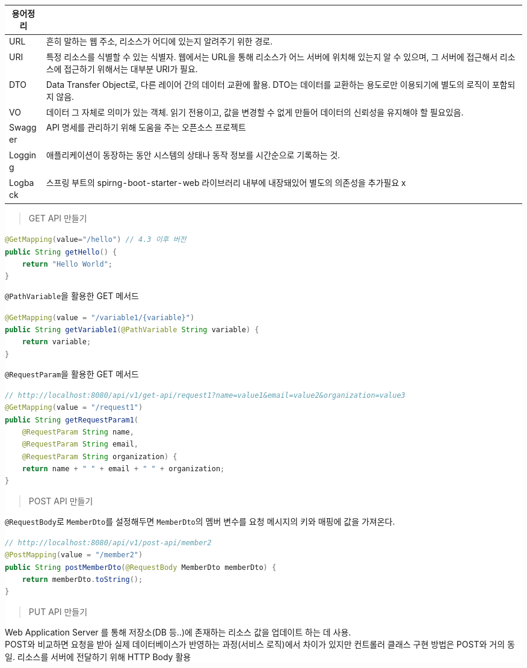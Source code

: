 |**용어정리**||
|--|--|
|URL | 흔히 말하는 웹 주소, 리소스가 어디에 있는지 알려주기 위한 경로.|
|URI |  특정 리소스를 식별할 수 있는 식별자. 웹에서는 URL을 통해 리소스가 어느 서버에 위치해 있는지 알 수 있으며, 그 서버에 접근해서 리소스에 접근하기 위해서는 대부분 URI가 필요.|
|DTO |  Data Transfer Object로, 다른 레이어 간의 데이터 교환에 활용. DTO는 데이터를 교환하는 용도로만 이용되기에 별도의 로직이 포함되지 않음.|
|VO | 데이터 그 자체로 의미가 있는 객체. 읽기 전용이고, 값을 변경할 수 없게 만들어 데이터의 신뢰성을 유지해야 할 필요있음.|
|Swagger | API 명세를 관리하기 위해 도움을 주는 오픈소스 프로젝트|
|Logging|애플리케이션이 동장하는 동안 시스템의 상태나 동작 정보를 시간순으로 기록하는 것.|
|Logback|스프링 부트의 spirng-boot-starter-web 라이브러리 내부에 내장돼있어 별도의 의존성을 추가필요 x|

> GET API 만들기

```java
@GetMapping(value="/hello") // 4.3 이후 버전
public String getHello() {
	return "Hello World";
}
```
`@PathVariable`을 활용한 GET 메서드
```java
@GetMapping(value = "/variable1/{variable}")
public String getVariable1(@PathVariable String variable) {
	return variable;
}
```

`@RequestParam`을 활용한 GET 메서드
```java
// http://localhost:8080/api/v1/get-api/request1?name=value1&email=value2&organization=value3
@GetMapping(value = "/request1")
public String getRequestParam1(
	@RequestParam String name,
	@RequestParam String email,
	@RequestParam String organization) {
    return name + " " + email + " " + organization;
}
```

> POST API 만들기

`@RequestBody`로 `MemberDto`를 설정해두면 `MemberDto`의 멤버 변수를 요청 메시지의 키와 매핑에 값을 가져온다.
```java
// http://localhost:8080/api/v1/post-api/member2
@PostMapping(value = "/member2")
public String postMemberDto(@RequestBody MemberDto memberDto) {
	return memberDto.toString();
}
```

> PUT API 만들기
<div class="content-box">
Web Application Server 를 통해 저장소(DB 등..)에 존재하는 리소스 값을 업데이트 하는 데 사용. <br> POST와 비교하면 요청을 받아 실제 데이터베이스가 반영하는 과정(서비스 로직)에서 차이가 있지만 컨트롤러 클래스 구현 방법은 POST와 거의 동일. 리소스를 서버에 전달하기 위해 HTTP Body 활용
</div>
